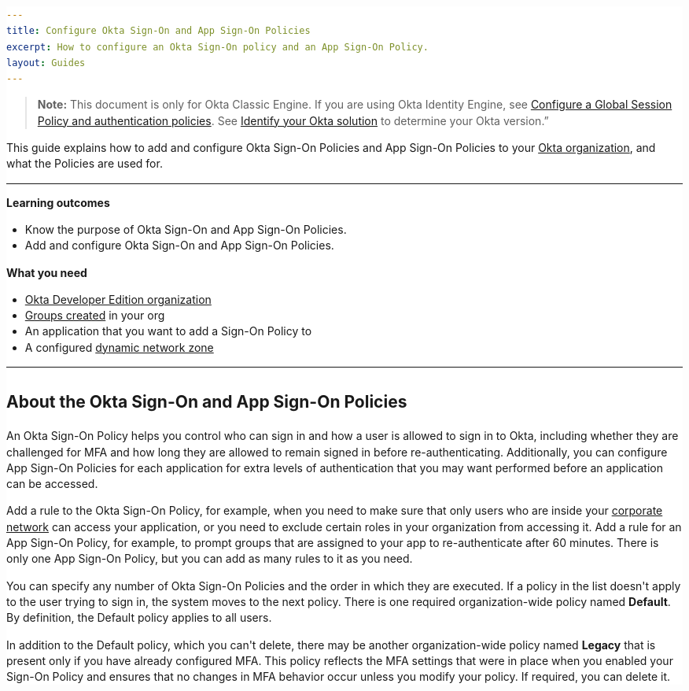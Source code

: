 ```yaml
---
title: Configure Okta Sign-On and App Sign-On Policies
excerpt: How to configure an Okta Sign-On policy and an App Sign-On Policy.
layout: Guides
---
```


> **Note:** This document is only for Okta Classic Engine. If you are using Okta Identity Engine, see [Configure a Global Session Policy and authentication policies](/docs/guides/configure-signon-policy). See [Identify your Okta solution](https://help.okta.com/okta_help.htm?type=oie&id=ext-oie-version) to determine your Okta version.”

This guide explains how to add and configure Okta Sign-On Policies and App Sign-On Policies to your [Okta organization](/docs/concepts/okta-organizations/), and what the Policies are used for.

---

**Learning outcomes**

* Know the purpose of Okta Sign-On and App Sign-On Policies.
* Add and configure Okta Sign-On and App Sign-On Policies.

**What you need**

* [Okta Developer Edition organization](https://developer.okta.com/signup)
* [Groups created](https://help.okta.com/en-us/Content/Topics/users-groups-profiles/usgp-about-groups.htm?cshid=Directory_Groups#Directory_Groups) in your org
* An application that you want to add a Sign-On Policy to
* A configured [dynamic network zone](https://help.okta.com/okta_help.htm?id=ext_Security_Network)

---

## About the Okta Sign-On and App Sign-On Policies

An Okta Sign-On Policy helps you control who can sign in and how a user is allowed to sign in to Okta, including whether they are challenged for MFA and how long they are allowed to remain signed in before re-authenticating. Additionally, you can configure App Sign-On Policies for each application for extra levels of authentication that you may want performed before an application can be accessed.

Add a rule to the Okta Sign-On Policy, for example, when you need to make sure that only users who are inside your [corporate network](/docs/reference/api/policy/#network-condition-object) can access your application, or you need to exclude certain roles in your organization from accessing it. Add a rule for an App Sign-On Policy, for example, to prompt groups that are assigned to your app to re-authenticate after 60 minutes. There is only one App Sign-On Policy, but you can add as many rules to it as you need.

You can specify any number of Okta Sign-On Policies and the order in which they are executed. If a policy in the list doesn't apply to the user trying to sign in, the system moves to the next policy. There is one required organization-wide policy named **Default**. By definition, the Default policy applies to all users.

In addition to the Default policy, which you can't delete, there may be another organization-wide policy named **Legacy** that is present only if you have already configured MFA. This policy reflects the MFA settings that were in place when you enabled your Sign-On Policy and ensures that no changes in MFA behavior occur unless you modify your policy. If required, you can delete it.

